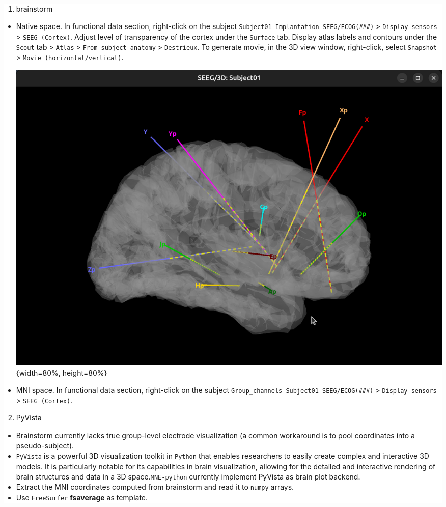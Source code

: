 1.  brainstorm

*   Native space. In functional data section, right-click on the subject `Subject01-Implantation-SEEG/ECOG(###)` > `Display sensors` > `SEEG (Cortex)`. Adjust level of transparency of the cortex under the `Surface` tab. Display atlas labels and contours under the `Scout` tab > `Atlas` > `From subject anatomy` > `Destrieux`. To generate movie, in the 3D view window, right-click, select `Snapshot` > `Movie (horizontal/vertical)`.
    
    ![vis_1](./brainstorm_sEEG_files/bs_3D.png "Right view of electrode reconstruction in native space"){width=80%, height=80%}
    
*   MNI space. In functional data section, right-click on the subject `Group_channels-Subject01-SEEG/ECOG(###)` > `Display sensors` > `SEEG (Cortex)`.
    

2.  PyVista

*   Brainstorm currently lacks true group-level electrode visualization (a common workaround is to pool coordinates into a pseudo-subject).
*   `PyVista` is a powerful 3D visualization toolkit in `Python` that enables researchers to easily create complex and interactive 3D models. It is particularly notable for its capabilities in brain visualization, allowing for the detailed and interactive rendering of brain structures and data in a 3D space.`MNE-python` currently implement PyVista as brain plot backend.
*   Extract the MNI coordinates computed from brainstorm and read it to `numpy` arrays.
*   Use `FreeSurfer` **fsaverage** as template.
    